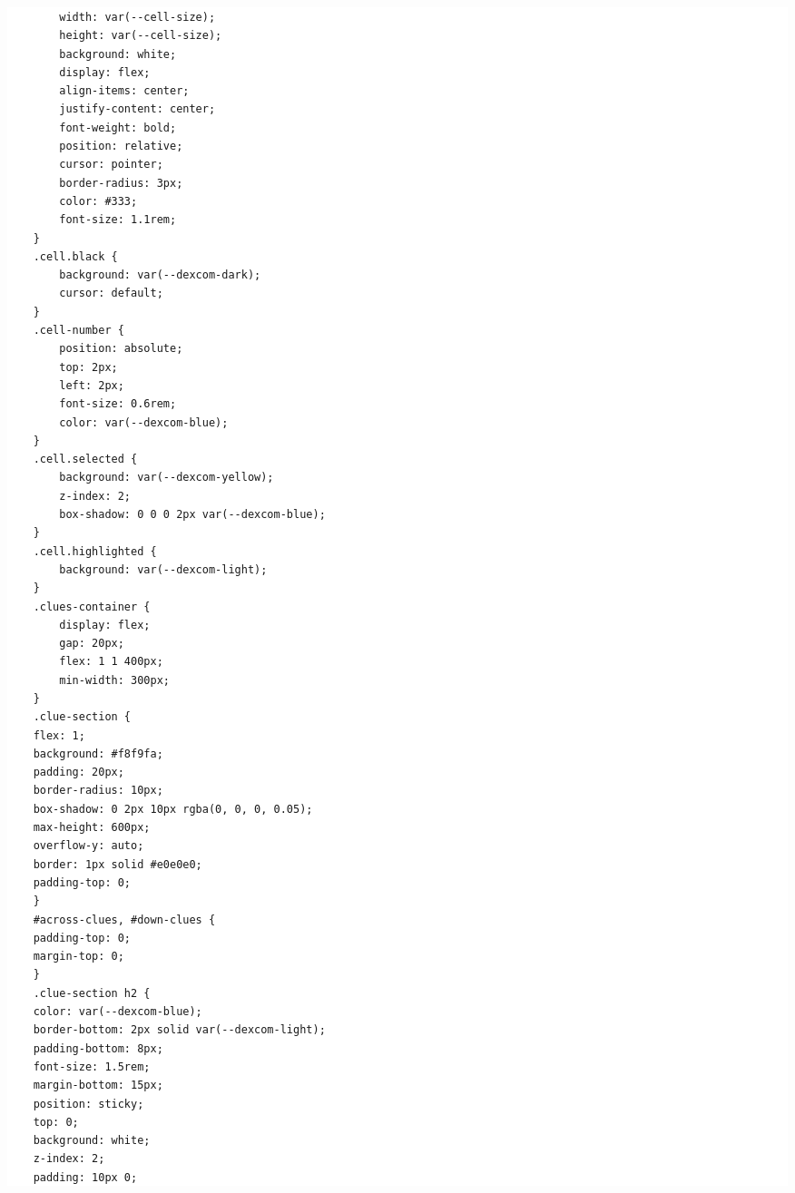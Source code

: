             width: var(--cell-size);
            height: var(--cell-size);
            background: white;
            display: flex;
            align-items: center;
            justify-content: center;
            font-weight: bold;
            position: relative;
            cursor: pointer;
            border-radius: 3px;
            color: #333;
            font-size: 1.1rem;
        }
        .cell.black {
            background: var(--dexcom-dark);
            cursor: default;
        }
        .cell-number {
            position: absolute;
            top: 2px;
            left: 2px;
            font-size: 0.6rem;
            color: var(--dexcom-blue);
        }
        .cell.selected {
            background: var(--dexcom-yellow);
            z-index: 2;
            box-shadow: 0 0 0 2px var(--dexcom-blue);
        }
        .cell.highlighted {
            background: var(--dexcom-light);
        }
        .clues-container {
            display: flex;
            gap: 20px;
            flex: 1 1 400px;
            min-width: 300px;
        }
        .clue-section {
        flex: 1;
        background: #f8f9fa;
        padding: 20px;
        border-radius: 10px;
        box-shadow: 0 2px 10px rgba(0, 0, 0, 0.05);
        max-height: 600px;
        overflow-y: auto;
        border: 1px solid #e0e0e0;
        padding-top: 0;
        }
        #across-clues, #down-clues {
        padding-top: 0;
        margin-top: 0;
        }
        .clue-section h2 {
        color: var(--dexcom-blue);
        border-bottom: 2px solid var(--dexcom-light);
        padding-bottom: 8px;
        font-size: 1.5rem;
        margin-bottom: 15px;
        position: sticky;
        top: 0;
        background: white;
        z-index: 2;
        padding: 10px 0;